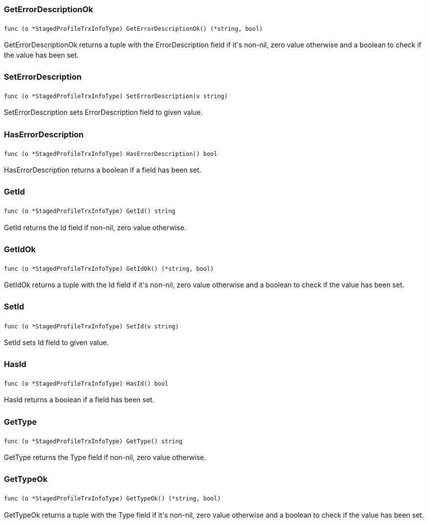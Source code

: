 ### GetErrorDescriptionOk

`func (o *StagedProfileTrxInfoType) GetErrorDescriptionOk() (*string, bool)`

GetErrorDescriptionOk returns a tuple with the ErrorDescription field if it's non-nil, zero value otherwise
and a boolean to check if the value has been set.

### SetErrorDescription

`func (o *StagedProfileTrxInfoType) SetErrorDescription(v string)`

SetErrorDescription sets ErrorDescription field to given value.

### HasErrorDescription

`func (o *StagedProfileTrxInfoType) HasErrorDescription() bool`

HasErrorDescription returns a boolean if a field has been set.

### GetId

`func (o *StagedProfileTrxInfoType) GetId() string`

GetId returns the Id field if non-nil, zero value otherwise.

### GetIdOk

`func (o *StagedProfileTrxInfoType) GetIdOk() (*string, bool)`

GetIdOk returns a tuple with the Id field if it's non-nil, zero value otherwise
and a boolean to check if the value has been set.

### SetId

`func (o *StagedProfileTrxInfoType) SetId(v string)`

SetId sets Id field to given value.

### HasId

`func (o *StagedProfileTrxInfoType) HasId() bool`

HasId returns a boolean if a field has been set.

### GetType

`func (o *StagedProfileTrxInfoType) GetType() string`

GetType returns the Type field if non-nil, zero value otherwise.

### GetTypeOk

`func (o *StagedProfileTrxInfoType) GetTypeOk() (*string, bool)`

GetTypeOk returns a tuple with the Type field if it's non-nil, zero value otherwise
and a boolean to check if the value has been set.
